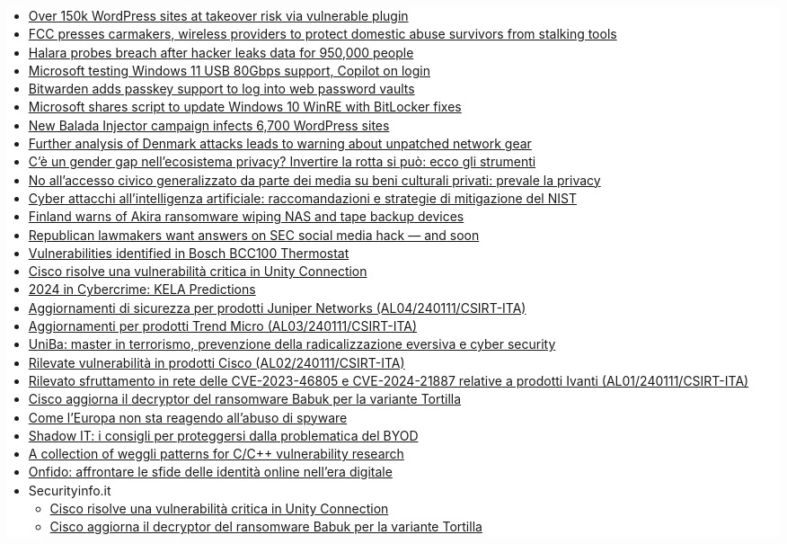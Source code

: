   - [Over 150k WordPress sites at takeover risk via vulnerable plugin](https://www.bleepingcomputer.com/news/security/over-150k-wordpress-sites-at-takeover-risk-via-vulnerable-plugin/)
  - [FCC presses carmakers, wireless providers to protect domestic abuse survivors from stalking tools](https://therecord.media/fcc-presses-carmakers-stalking-tools)
  - [Halara probes breach after hacker leaks data for 950,000 people](https://www.bleepingcomputer.com/news/security/halara-probes-breach-after-hacker-leaks-data-for-950-000-people/)
  - [Microsoft testing Windows 11 USB 80Gbps support, Copilot on login](https://www.bleepingcomputer.com/news/microsoft/microsoft-testing-windows-11-usb-80gbps-support-copilot-on-login/)
  - [Bitwarden adds passkey support to log into web password vaults](https://www.bleepingcomputer.com/news/security/bitwarden-adds-passkey-support-to-log-into-web-password-vaults/)
  - [Microsoft shares script to update Windows 10 WinRE with BitLocker fixes](https://www.bleepingcomputer.com/news/microsoft/microsoft-shares-script-to-update-windows-10-winre-with-bitlocker-fixes/)
  - [New Balada Injector campaign infects 6,700 WordPress sites](https://www.bleepingcomputer.com/news/security/new-balada-injector-campaign-infects-6-700-wordpress-sites/)
  - [Further analysis of Denmark attacks leads to warning about unpatched network gear](https://therecord.media/denmark-attacks-forescout-analysis-zyxel)
  - [C’è un gender gap nell’ecosistema privacy? Invertire la rotta si può: ecco gli strumenti](https://www.cybersecurity360.it/legal/privacy-dati-personali/ce-un-gender-gap-nellecosistema-privacy-invertire-la-rotta-si-puo-ecco-gli-strumenti/)
  - [No all’accesso civico generalizzato da parte dei media su beni culturali privati: prevale la privacy](https://www.cybersecurity360.it/news/no-allaccesso-civico-generalizzato-da-parte-dei-media-su-beni-culturali-privati-prevale-la-privacy/)
  - [Cyber attacchi all’intelligenza artificiale: raccomandazioni e strategie di mitigazione del NIST](https://www.cybersecurity360.it/nuove-minacce/cyber-attacchi-allintelligenza-artificiale-raccomandazioni-e-strategie-di-mitigazione-del-nist/)
  - [Finland warns of Akira ransomware wiping NAS and tape backup devices](https://www.bleepingcomputer.com/news/security/finland-warns-of-akira-ransomware-wiping-nas-and-tape-backup-devices/)
  - [Republican lawmakers want answers on SEC social media hack — and soon](https://therecord.media/sec-social-media-account-takeover-house-republicans-respond)
  - [Vulnerabilities identified in Bosch BCC100 Thermostat](https://www.bitdefender.com/blog/labs/vulnerabilities-identified-in-bosch-bcc100-thermostat/)
  - [Cisco risolve una vulnerabilità critica in Unity Connection](https://www.securityinfo.it/2024/01/11/cisco-risolve-una-vulnerabilita-critica-in-unity-connection/)
  - [2024 in Cybercrime: KELA Predictions](https://www.kelacyber.com/2024-in-cybercrime-kela-predictions/)
  - [Aggiornamenti di sicurezza per prodotti Juniper Networks (AL04/240111/CSIRT-ITA)](https://www.csirt.gov.it/contenuti/aggiornamenti-di-sicurezza-per-prodotti-juniper-networks-al04-240111-csirt-ita)
  - [Aggiornamenti per prodotti Trend Micro (AL03/240111/CSIRT-ITA)](https://www.csirt.gov.it/contenuti/aggiornamenti-per-prodotti-trend-micro-al03-240111-csirt-ita)
  - [UniBa: master in terrorismo, prevenzione della radicalizzazione eversiva e cyber security](https://www.cybersecurity360.it/corsi-cybersecurity/uniba-master-in-terrorismo-prevenzione-radicalizzazione-eversiva-e-cybersecurity/)
  - [Rilevate vulnerabilità in prodotti Cisco (AL02/240111/CSIRT-ITA)](https://www.csirt.gov.it/contenuti/rilevate-vulnerabilita-in-prodotti-cisco-al02-240111-csirt-ita)
  - [Rilevato sfruttamento in rete delle CVE-2023-46805 e CVE-2024-21887 relative a prodotti Ivanti (AL01/240111/CSIRT-ITA)](https://www.csirt.gov.it/contenuti/rilevato-sfruttamento-in-rete-delle-cve-2023-46805-e-cve-2024-21887-relative-a-prodotti-ivanti-al01-240111-csirt-ita)
  - [Cisco aggiorna il decryptor del ransomware Babuk per la variante Tortilla](https://www.securityinfo.it/2024/01/11/cisco-rilascia-un-decryptor-per-il-ransomware-babuk/)
  - [Come l’Europa non sta reagendo all’abuso di spyware](https://www.guerredirete.it/come-leuropa-non-sta-reagendo-allabuso-di-spyware/)
  - [Shadow IT: i consigli per proteggersi dalla problematica del BYOD](https://www.cybersecurity360.it/news/shadow-it-i-consigli-per-proteggersi-dalla-problematica-del-byod/)
  - [A collection of weggli patterns for C/C++ vulnerability research](https://security.humanativaspa.it/a-collection-of-weggli-patterns-for-c-cpp-vulnerability-research/)
  - [Onfido: affrontare le sfide delle identità online nell’era digitale](https://www.securityinfo.it/2024/01/11/onfido-affrontare-le-sfide-delle-identita-online-nellera-digitale/)
- Securityinfo.it
  - [Cisco risolve una vulnerabilità critica in Unity Connection](https://www.securityinfo.it/2024/01/11/cisco-risolve-una-vulnerabilita-critica-in-unity-connection/?utm_source=rss&utm_medium=rss&utm_campaign=cisco-risolve-una-vulnerabilita-critica-in-unity-connection)
  - [Cisco aggiorna il decryptor del ransomware Babuk per la variante Tortilla](https://www.securityinfo.it/2024/01/11/cisco-rilascia-un-decryptor-per-il-ransomware-babuk/?utm_source=rss&utm_medium=rss&utm_campaign=cisco-rilascia-un-decryptor-per-il-ransomware-babuk)